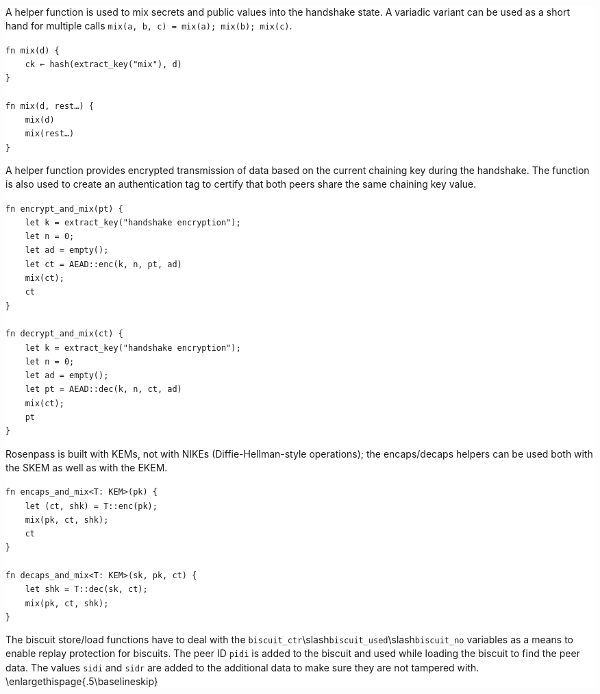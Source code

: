 A helper function is used to mix secrets and public values into the handshake state. A variadic variant can be used as a short hand for multiple calls `mix(a, b, c) = mix(a); mix(b); mix(c)`.

```pseudorust
fn mix(d) {
    ck ← hash(extract_key("mix"), d)
}

fn mix(d, rest…) {
    mix(d)
    mix(rest…)
}
```

A helper function provides encrypted transmission of data based on the current chaining key during the handshake. The function is also used to create an authentication tag to certify that both peers share the same chaining key value.

```pseudorust
fn encrypt_and_mix(pt) {
    let k = extract_key("handshake encryption");
    let n = 0;
    let ad = empty();
    let ct = AEAD::enc(k, n, pt, ad)
    mix(ct);
    ct
}

fn decrypt_and_mix(ct) {
    let k = extract_key("handshake encryption");
    let n = 0;
    let ad = empty();
    let pt = AEAD::dec(k, n, ct, ad)
    mix(ct);
    pt
}
```

Rosenpass is built with KEMs, not with NIKEs (Diffie-Hellman-style operations); the encaps/decaps helpers can be used both with the SKEM as well as with the EKEM.

```pseudorust
fn encaps_and_mix<T: KEM>(pk) {
    let (ct, shk) = T::enc(pk);
    mix(pk, ct, shk);
    ct
}

fn decaps_and_mix<T: KEM>(sk, pk, ct) {
    let shk = T::dec(sk, ct);
    mix(pk, ct, shk);
}
```

The biscuit store/load functions have to deal with the `biscuit_ctr`\slash`biscuit_used`\slash`biscuit_no` variables as a means to enable replay protection for biscuits. The peer ID `pidi` is added to the biscuit and used while loading the biscuit to find the peer data. The values `sidi` and `sidr` are added to the additional data to make sure they are not tampered with.
\enlargethispage{.5\baselineskip}

